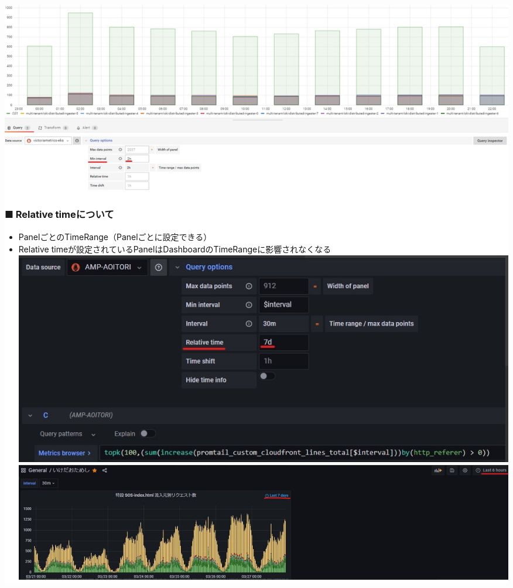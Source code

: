 ![min_interval_2h](image/min_interval_2h.jpg)

### ■ Relative timeについて
- PanelごとのTimeRange（Panelごとに設定できる）
- Relative timeが設定されているPanelはDashboardのTimeRangeに影響されなくなる
![relative_time1](image/Relative_time1.jpg)
![relative_time2](image/Relative_time2.jpg)

